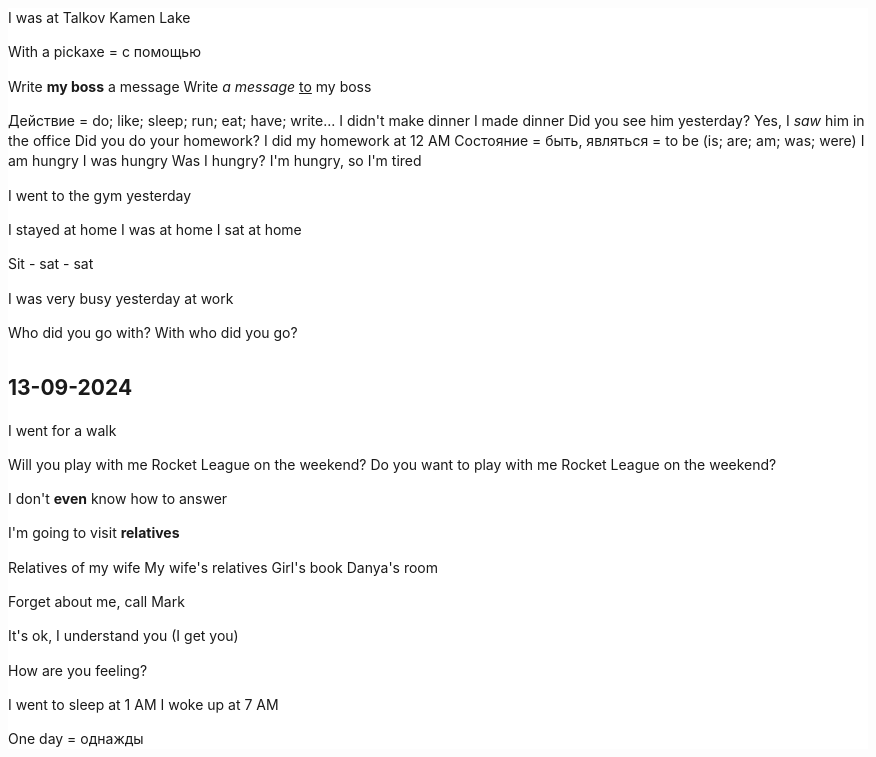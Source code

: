 I was at Talkov Kamen Lake

With a pickaxe = с помощью

Write **my boss** a message 
Write *a message* <u>to</u> my boss

Действие = do; like; sleep; run; eat; have; write...
	I didn't make dinner 
	I made dinner
	Did you see him yesterday?
	Yes, I *saw* him in the office
	Did you do your homework?
	I did my homework at 12 AM
Состояние = быть, являться = to be (is; are; am; was; were)
	I am hungry
	I was hungry
	Was I hungry?
	I'm hungry, so I'm tired

I went to the gym yesterday

I stayed at home
I was at home
I sat at home

Sit - sat - sat

I was very busy yesterday at work

Who did you go with?
With who did you go?

## 13-09-2024

I went for a walk

Will you play with me Rocket League on the weekend?
Do you want to play with me Rocket League on the weekend?

I don't **even** know how to answer

I'm going to visit **relatives** 

Relatives of my wife
My wife's relatives
Girl's book
Danya's room 

Forget about me, call Mark

It's ok, I understand you (I get you)

How are you feeling?

I went to sleep at 1 AM 
I woke up at 7 AM

One day = однажды
